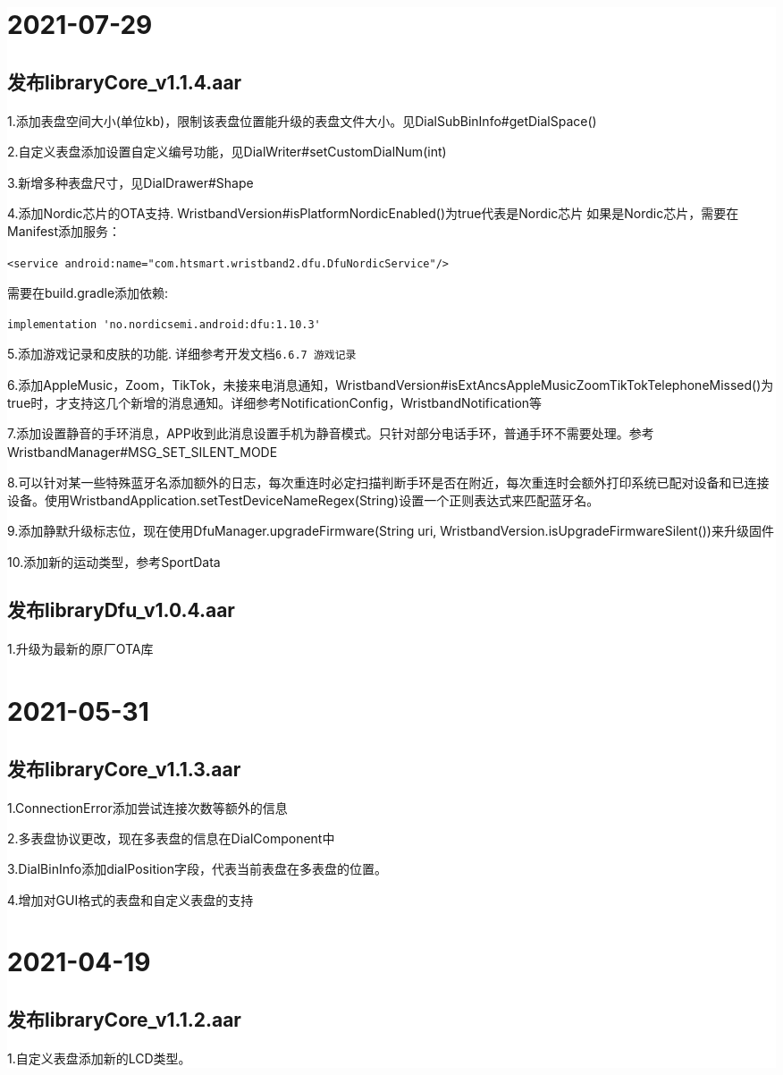 # 2021-07-29
## 发布libraryCore_v1.1.4.aar
1.添加表盘空间大小(单位kb)，限制该表盘位置能升级的表盘文件大小。见DialSubBinInfo#getDialSpace()

2.自定义表盘添加设置自定义编号功能，见DialWriter#setCustomDialNum(int)

3.新增多种表盘尺寸，见DialDrawer#Shape

4.添加Nordic芯片的OTA支持. WristbandVersion#isPlatformNordicEnabled()为true代表是Nordic芯片
如果是Nordic芯片，需要在Manifest添加服务：
```
<service android:name="com.htsmart.wristband2.dfu.DfuNordicService"/>
```
需要在build.gradle添加依赖:
```
implementation 'no.nordicsemi.android:dfu:1.10.3'
```

5.添加游戏记录和皮肤的功能. 详细参考开发文档`6.6.7 游戏记录`

6.添加AppleMusic，Zoom，TikTok，未接来电消息通知，WristbandVersion#isExtAncsAppleMusicZoomTikTokTelephoneMissed()为true时，才支持这几个新增的消息通知。详细参考NotificationConfig，WristbandNotification等

7.添加设置静音的手环消息，APP收到此消息设置手机为静音模式。只针对部分电话手环，普通手环不需要处理。参考WristbandManager#MSG_SET_SILENT_MODE

8.可以针对某一些特殊蓝牙名添加额外的日志，每次重连时必定扫描判断手环是否在附近，每次重连时会额外打印系统已配对设备和已连接设备。使用WristbandApplication.setTestDeviceNameRegex(String)设置一个正则表达式来匹配蓝牙名。

9.添加静默升级标志位，现在使用DfuManager.upgradeFirmware(String uri, WristbandVersion.isUpgradeFirmwareSilent())来升级固件

10.添加新的运动类型，参考SportData

## 发布libraryDfu_v1.0.4.aar
1.升级为最新的原厂OTA库

# 2021-05-31
## 发布libraryCore_v1.1.3.aar
1.ConnectionError添加尝试连接次数等额外的信息

2.多表盘协议更改，现在多表盘的信息在DialComponent中

3.DialBinInfo添加dialPosition字段，代表当前表盘在多表盘的位置。

4.增加对GUI格式的表盘和自定义表盘的支持

# 2021-04-19
## 发布libraryCore_v1.1.2.aar
1.自定义表盘添加新的LCD类型。
